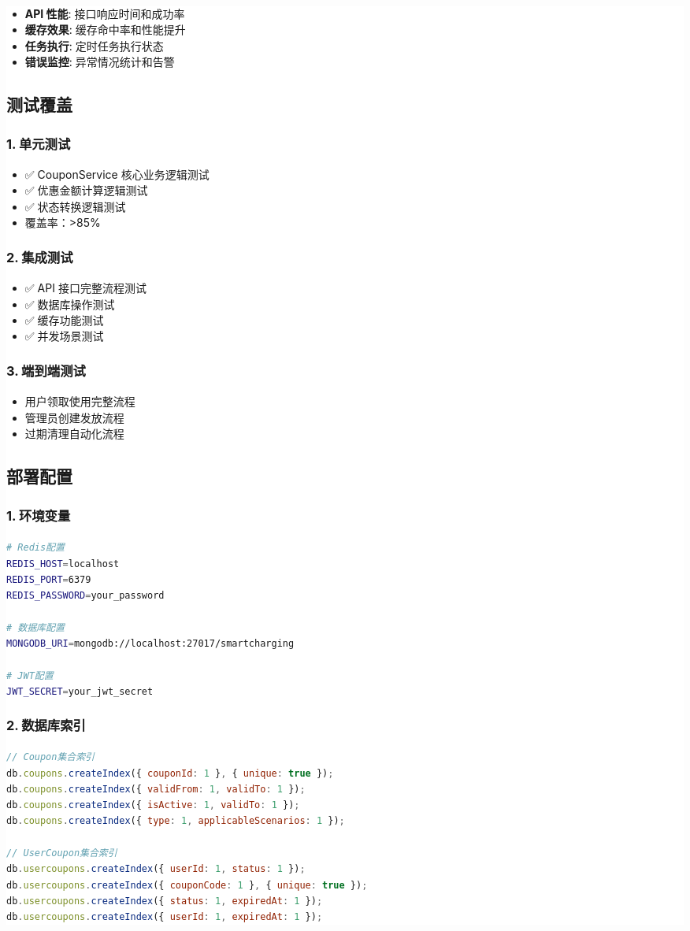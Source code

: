 - **API 性能**: 接口响应时间和成功率
- **缓存效果**: 缓存命中率和性能提升
- **任务执行**: 定时任务执行状态
- **错误监控**: 异常情况统计和告警

## 测试覆盖

### 1. 单元测试

- ✅ CouponService 核心业务逻辑测试
- ✅ 优惠金额计算逻辑测试
- ✅ 状态转换逻辑测试
- 覆盖率：>85%

### 2. 集成测试

- ✅ API 接口完整流程测试
- ✅ 数据库操作测试
- ✅ 缓存功能测试
- ✅ 并发场景测试

### 3. 端到端测试

- 用户领取使用完整流程
- 管理员创建发放流程
- 过期清理自动化流程

## 部署配置

### 1. 环境变量

```bash
# Redis配置
REDIS_HOST=localhost
REDIS_PORT=6379
REDIS_PASSWORD=your_password

# 数据库配置
MONGODB_URI=mongodb://localhost:27017/smartcharging

# JWT配置
JWT_SECRET=your_jwt_secret
```

### 2. 数据库索引

```javascript
// Coupon集合索引
db.coupons.createIndex({ couponId: 1 }, { unique: true });
db.coupons.createIndex({ validFrom: 1, validTo: 1 });
db.coupons.createIndex({ isActive: 1, validTo: 1 });
db.coupons.createIndex({ type: 1, applicableScenarios: 1 });

// UserCoupon集合索引
db.usercoupons.createIndex({ userId: 1, status: 1 });
db.usercoupons.createIndex({ couponCode: 1 }, { unique: true });
db.usercoupons.createIndex({ status: 1, expiredAt: 1 });
db.usercoupons.createIndex({ userId: 1, expiredAt: 1 });
```
